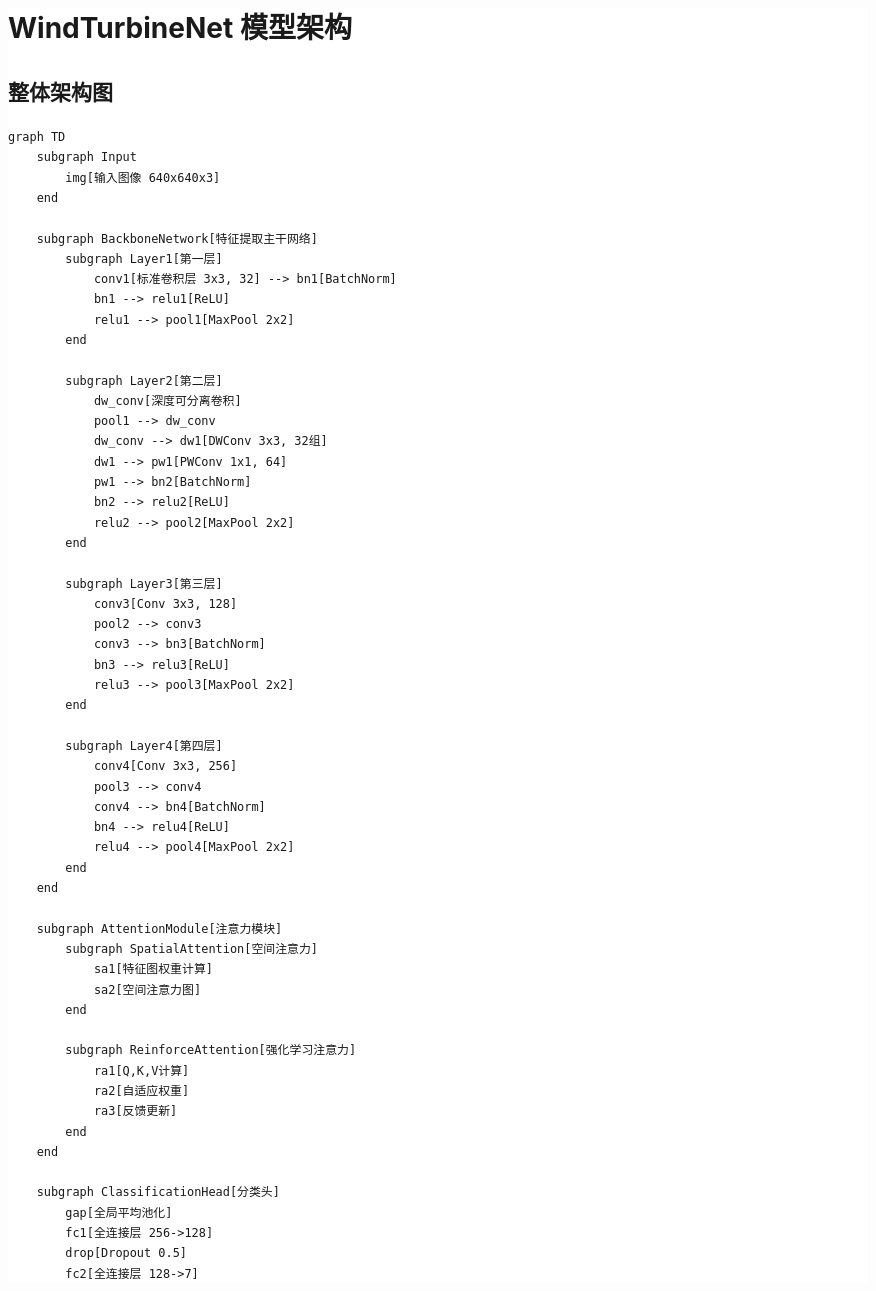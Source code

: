 # WindTurbineNet 模型架构

## 整体架构图

```mermaid
graph TD
    subgraph Input
        img[输入图像 640x640x3]
    end

    subgraph BackboneNetwork[特征提取主干网络]
        subgraph Layer1[第一层]
            conv1[标准卷积层 3x3, 32] --> bn1[BatchNorm]
            bn1 --> relu1[ReLU]
            relu1 --> pool1[MaxPool 2x2]
        end

        subgraph Layer2[第二层]
            dw_conv[深度可分离卷积]
            pool1 --> dw_conv
            dw_conv --> dw1[DWConv 3x3, 32组]
            dw1 --> pw1[PWConv 1x1, 64]
            pw1 --> bn2[BatchNorm]
            bn2 --> relu2[ReLU]
            relu2 --> pool2[MaxPool 2x2]
        end

        subgraph Layer3[第三层]
            conv3[Conv 3x3, 128]
            pool2 --> conv3
            conv3 --> bn3[BatchNorm]
            bn3 --> relu3[ReLU]
            relu3 --> pool3[MaxPool 2x2]
        end

        subgraph Layer4[第四层]
            conv4[Conv 3x3, 256]
            pool3 --> conv4
            conv4 --> bn4[BatchNorm]
            bn4 --> relu4[ReLU]
            relu4 --> pool4[MaxPool 2x2]
        end
    end

    subgraph AttentionModule[注意力模块]
        subgraph SpatialAttention[空间注意力]
            sa1[特征图权重计算]
            sa2[空间注意力图]
        end

        subgraph ReinforceAttention[强化学习注意力]
            ra1[Q,K,V计算]
            ra2[自适应权重]
            ra3[反馈更新]
        end
    end

    subgraph ClassificationHead[分类头]
        gap[全局平均池化]
        fc1[全连接层 256->128]
        drop[Dropout 0.5]
        fc2[全连接层 128->7]
```